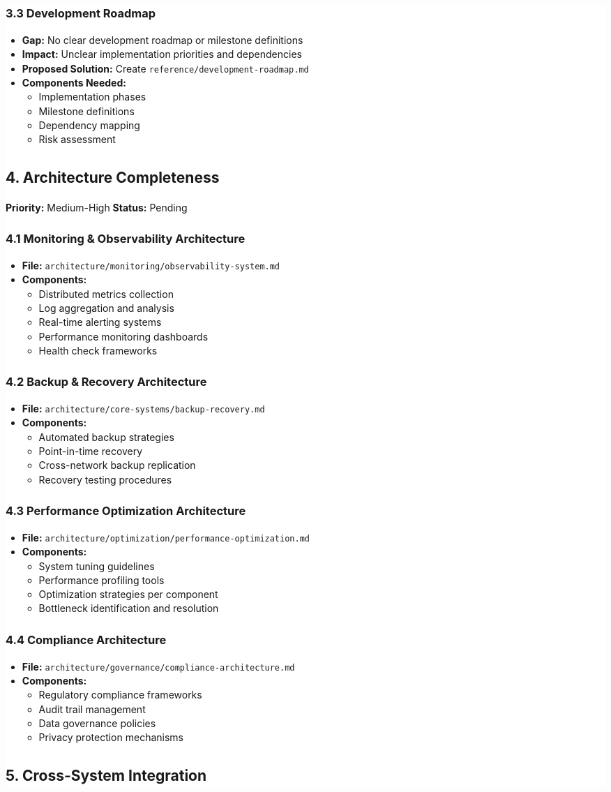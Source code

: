 ### 3.3 Development Roadmap
- **Gap:** No clear development roadmap or milestone definitions
- **Impact:** Unclear implementation priorities and dependencies
- **Proposed Solution:** Create `reference/development-roadmap.md`
- **Components Needed:**
  - Implementation phases
  - Milestone definitions
  - Dependency mapping
  - Risk assessment

## 4. Architecture Completeness

**Priority:** Medium-High
**Status:** Pending

### 4.1 Monitoring & Observability Architecture
- **File:** `architecture/monitoring/observability-system.md`
- **Components:**
  - Distributed metrics collection
  - Log aggregation and analysis
  - Real-time alerting systems
  - Performance monitoring dashboards
  - Health check frameworks

### 4.2 Backup & Recovery Architecture
- **File:** `architecture/core-systems/backup-recovery.md`
- **Components:**
  - Automated backup strategies
  - Point-in-time recovery
  - Cross-network backup replication
  - Recovery testing procedures

### 4.3 Performance Optimization Architecture
- **File:** `architecture/optimization/performance-optimization.md`
- **Components:**
  - System tuning guidelines
  - Performance profiling tools
  - Optimization strategies per component
  - Bottleneck identification and resolution

### 4.4 Compliance Architecture
- **File:** `architecture/governance/compliance-architecture.md`
- **Components:**
  - Regulatory compliance frameworks
  - Audit trail management
  - Data governance policies
  - Privacy protection mechanisms

## 5. Cross-System Integration
